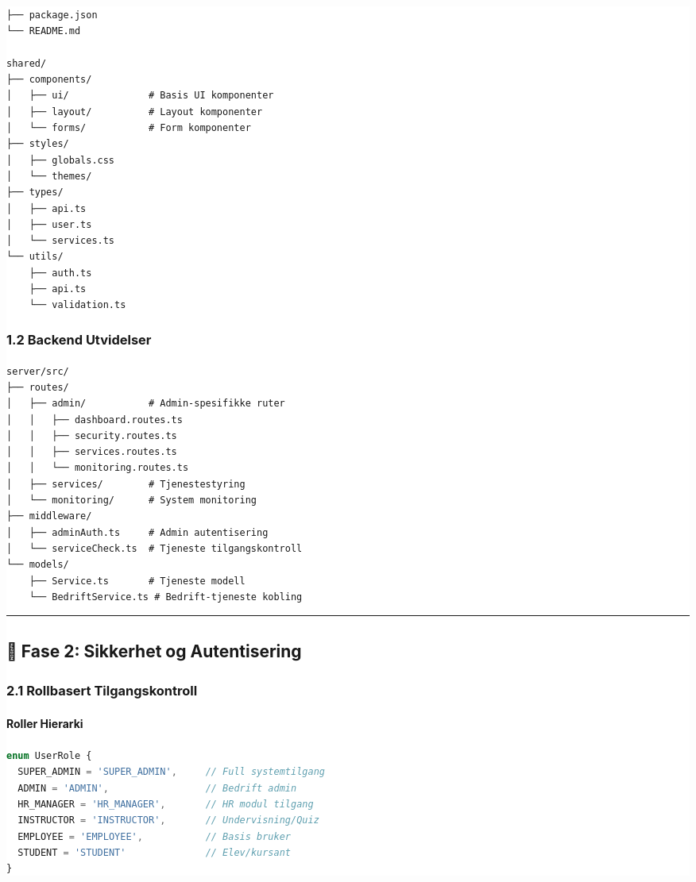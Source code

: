 ```
├── package.json
└── README.md

shared/
├── components/
│   ├── ui/              # Basis UI komponenter
│   ├── layout/          # Layout komponenter
│   └── forms/           # Form komponenter
├── styles/
│   ├── globals.css
│   └── themes/
├── types/
│   ├── api.ts
│   ├── user.ts
│   └── services.ts
└── utils/
    ├── auth.ts
    ├── api.ts
    └── validation.ts
```

### 1.2 Backend Utvidelser
```
server/src/
├── routes/
│   ├── admin/           # Admin-spesifikke ruter
│   │   ├── dashboard.routes.ts
│   │   ├── security.routes.ts
│   │   ├── services.routes.ts
│   │   └── monitoring.routes.ts
│   ├── services/        # Tjenestestyring
│   └── monitoring/      # System monitoring
├── middleware/
│   ├── adminAuth.ts     # Admin autentisering
│   └── serviceCheck.ts  # Tjeneste tilgangskontroll
└── models/
    ├── Service.ts       # Tjeneste modell
    └── BedriftService.ts # Bedrift-tjeneste kobling
```

---

## 🔐 Fase 2: Sikkerhet og Autentisering

### 2.1 Rollbasert Tilgangskontroll

#### Roller Hierarki
```typescript
enum UserRole {
  SUPER_ADMIN = 'SUPER_ADMIN',     // Full systemtilgang
  ADMIN = 'ADMIN',                 // Bedrift admin
  HR_MANAGER = 'HR_MANAGER',       // HR modul tilgang
  INSTRUCTOR = 'INSTRUCTOR',       // Undervisning/Quiz
  EMPLOYEE = 'EMPLOYEE',           // Basis bruker
  STUDENT = 'STUDENT'              // Elev/kursant
}
```
